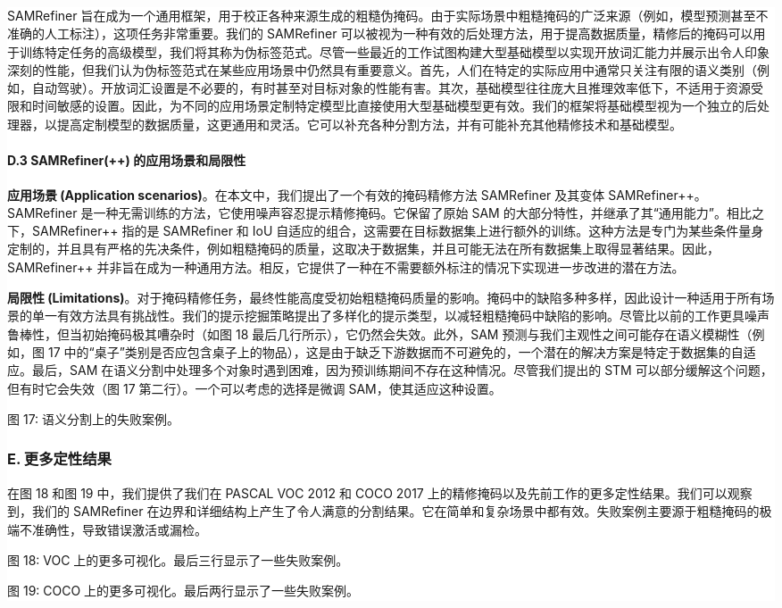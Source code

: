 SAMRefiner 旨在成为一个通用框架，用于校正各种来源生成的粗糙伪掩码。由于实际场景中粗糙掩码的广泛来源（例如，模型预测甚至不准确的人工标注），这项任务非常重要。我们的 SAMRefiner 可以被视为一种有效的后处理方法，用于提高数据质量，精修后的掩码可以用于训练特定任务的高级模型，我们将其称为伪标签范式。尽管一些最近的工作试图构建大型基础模型以实现开放词汇能力并展示出令人印象深刻的性能，但我们认为伪标签范式在某些应用场景中仍然具有重要意义。首先，人们在特定的实际应用中通常只关注有限的语义类别（例如，自动驾驶）。开放词汇设置是不必要的，有时甚至对目标对象的性能有害。其次，基础模型往往庞大且推理效率低下，不适用于资源受限和时间敏感的设置。因此，为不同的应用场景定制特定模型比直接使用大型基础模型更有效。我们的框架将基础模型视为一个独立的后处理器，以提高定制模型的数据质量，这更通用和灵活。它可以补充各种分割方法，并有可能补充其他精修技术和基础模型。

#### D.3 SAMRefiner(++) 的应用场景和局限性

**应用场景 (Application scenarios)**。在本文中，我们提出了一个有效的掩码精修方法 SAMRefiner 及其变体 SAMRefiner++。SAMRefiner 是一种无需训练的方法，它使用噪声容忍提示精修掩码。它保留了原始 SAM 的大部分特性，并继承了其“通用能力”。相比之下，SAMRefiner++ 指的是 SAMRefiner 和 IoU 自适应的组合，这需要在目标数据集上进行额外的训练。这种方法是专门为某些条件量身定制的，并且具有严格的先决条件，例如粗糙掩码的质量，这取决于数据集，并且可能无法在所有数据集上取得显著结果。因此，SAMRefiner++ 并非旨在成为一种通用方法。相反，它提供了一种在不需要额外标注的情况下实现进一步改进的潜在方法。

**局限性 (Limitations)**。对于掩码精修任务，最终性能高度受初始粗糙掩码质量的影响。掩码中的缺陷多种多样，因此设计一种适用于所有场景的单一有效方法具有挑战性。我们的提示挖掘策略提出了多样化的提示类型，以减轻粗糙掩码中缺陷的影响。尽管比以前的工作更具噪声鲁棒性，但当初始掩码极其嘈杂时（如图 18 最后几行所示），它仍然会失效。此外，SAM 预测与我们主观性之间可能存在语义模糊性（例如，图 17 中的“桌子”类别是否应包含桌子上的物品），这是由于缺乏下游数据而不可避免的，一个潜在的解决方案是特定于数据集的自适应。最后，SAM 在语义分割中处理多个对象时遇到困难，因为预训练期间不存在这种情况。尽管我们提出的 STM 可以部分缓解这个问题，但有时它会失效（图 17 第二行）。一个可以考虑的选择是微调 SAM，使其适应这种设置。

图 17: 语义分割上的失败案例。

### E. 更多定性结果

在图 18 和图 19 中，我们提供了我们在 PASCAL VOC 2012 和 COCO 2017 上的精修掩码以及先前工作的更多定性结果。我们可以观察到，我们的 SAMRefiner 在边界和详细结构上产生了令人满意的分割结果。它在简单和复杂场景中都有效。失败案例主要源于粗糙掩码的极端不准确性，导致错误激活或漏检。

图 18: VOC 上的更多可视化。最后三行显示了一些失败案例。

图 19: COCO 上的更多可视化。最后两行显示了一些失败案例。